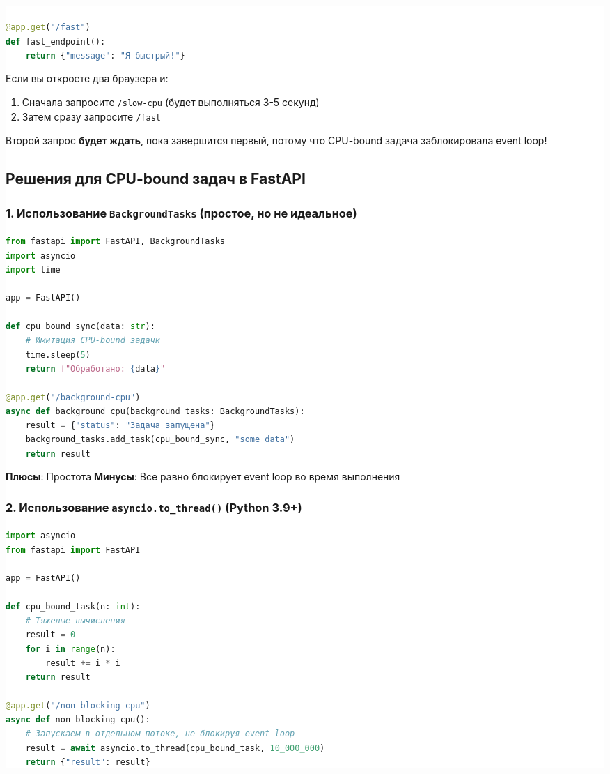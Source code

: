 ```python

@app.get("/fast")
def fast_endpoint():
    return {"message": "Я быстрый!"}
```

Если вы откроете два браузера и:
1. Сначала запросите `/slow-cpu` (будет выполняться 3-5 секунд)
2. Затем сразу запросите `/fast`

Второй запрос **будет ждать**, пока завершится первый, потому что CPU-bound задача заблокировала event loop!

## Решения для CPU-bound задач в FastAPI

### 1. Использование `BackgroundTasks` (простое, но не идеальное)

```python
from fastapi import FastAPI, BackgroundTasks
import asyncio
import time

app = FastAPI()

def cpu_bound_sync(data: str):
    # Имитация CPU-bound задачи
    time.sleep(5)
    return f"Обработано: {data}"

@app.get("/background-cpu")
async def background_cpu(background_tasks: BackgroundTasks):
    result = {"status": "Задача запущена"}
    background_tasks.add_task(cpu_bound_sync, "some data")
    return result
```

**Плюсы**: Простота
**Минусы**: Все равно блокирует event loop во время выполнения

### 2. Использование `asyncio.to_thread()` (Python 3.9+)

```python
import asyncio
from fastapi import FastAPI

app = FastAPI()

def cpu_bound_task(n: int):
    # Тяжелые вычисления
    result = 0
    for i in range(n):
        result += i * i
    return result

@app.get("/non-blocking-cpu")
async def non_blocking_cpu():
    # Запускаем в отдельном потоке, не блокируя event loop
    result = await asyncio.to_thread(cpu_bound_task, 10_000_000)
    return {"result": result}
```
